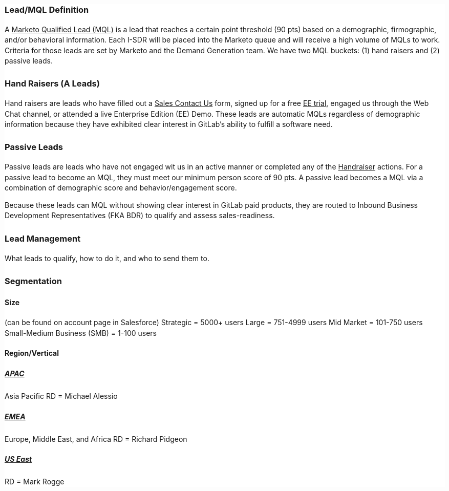 ### Lead/MQL Definition<a name="mql"></a>
A [Marketo Qualified Lead (MQL)](https://docs.google.com/a/gitlab.com/document/d/1_kSxYGlIZNNyROLda7hieKsrbVtahd-RP6lU6y9gAIk/edit?usp=sharing) is a lead that reaches a certain point threshold (90 pts) based on a demographic, firmographic, and/or behavioral information. Each I-SDR will be placed into the Marketo queue and will receive a high volume of MQLs to work. Criteria for those leads are set by Marketo and the Demand Generation team. We have two MQL buckets: (1) hand raisers and (2) passive leads.

### Hand Raisers (A Leads)<a name="aLeads"></a>
Hand raisers are leads who have filled out a [Sales Contact Us](https://about.gitlab.com/sales/) form, signed up for a free [EE trial](https://about.gitlab.com/free-trial/), engaged us through the Web Chat channel, or attended a live Enterprise Edition (EE) Demo. These leads are automatic MQLs regardless of demographic information because they have exhibited clear interest in GitLab’s ability to fulfill a software need.

### Passive Leads<a name="passiveLeads"></a>
Passive leads are leads who have not engaged wit us in an active manner or completed any of the [Handraiser](#aLeads) actions. For a passive lead to become an MQL, they must meet our minimum person score of 90 pts. A passive lead becomes a MQL via a combination of demographic score and behavior/engagement score.

Because these leads can MQL without showing clear interest in GitLab paid products, they are routed to Inbound Business Development Representatives (FKA BDR) to qualify and assess sales-readiness.

### Lead Management<a name="leadManagement"></a>
What leads to qualify, how to do it, and who to send them to.

### Segmentation<a name="segmentation"></a>

#### Size
(can be found on account page in Salesforce)
Strategic = 5000+ users
Large = 751-4999 users
Mid Market = 101-750 users
Small-Medium Business (SMB) = 1-100 users

#### Region/Vertical

##### [APAC](https://docs.google.com/document/d/1Ar0Y49XF0pnvWjhr5-jr0MNKdxfRY2FkS4x9y7KCZw8/edit#)
Asia Pacific
RD = Michael Alessio

##### [EMEA](http://genesisworld.com/assets/uploads/2014/11/map_EMEA.jpg)
Europe, Middle East, and Africa
RD = Richard Pidgeon

##### [US East](https://dev.gitlab.org/gitlab/salesforce/issues/118)
RD = Mark Rogge
